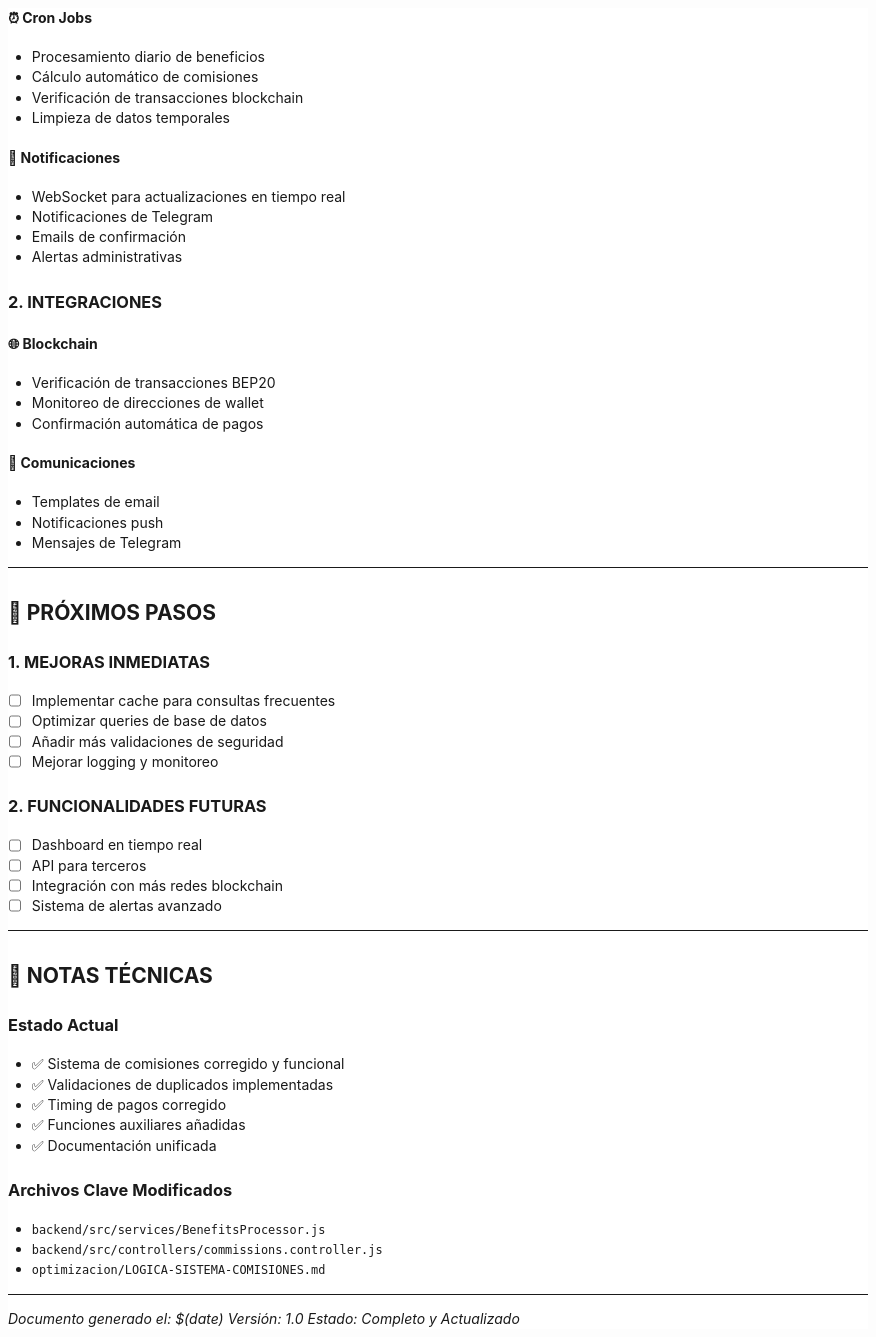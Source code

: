 #### ⏰ Cron Jobs
- Procesamiento diario de beneficios
- Cálculo automático de comisiones
- Verificación de transacciones blockchain
- Limpieza de datos temporales

#### 🔔 Notificaciones
- WebSocket para actualizaciones en tiempo real
- Notificaciones de Telegram
- Emails de confirmación
- Alertas administrativas

### 2. INTEGRACIONES

#### 🌐 Blockchain
- Verificación de transacciones BEP20
- Monitoreo de direcciones de wallet
- Confirmación automática de pagos

#### 📧 Comunicaciones
- Templates de email
- Notificaciones push
- Mensajes de Telegram

---

## 🚀 PRÓXIMOS PASOS

### 1. MEJORAS INMEDIATAS
- [ ] Implementar cache para consultas frecuentes
- [ ] Optimizar queries de base de datos
- [ ] Añadir más validaciones de seguridad
- [ ] Mejorar logging y monitoreo

### 2. FUNCIONALIDADES FUTURAS
- [ ] Dashboard en tiempo real
- [ ] API para terceros
- [ ] Integración con más redes blockchain
- [ ] Sistema de alertas avanzado

---

## 📝 NOTAS TÉCNICAS

### Estado Actual
- ✅ Sistema de comisiones corregido y funcional
- ✅ Validaciones de duplicados implementadas
- ✅ Timing de pagos corregido
- ✅ Funciones auxiliares añadidas
- ✅ Documentación unificada

### Archivos Clave Modificados
- `backend/src/services/BenefitsProcessor.js`
- `backend/src/controllers/commissions.controller.js`
- `optimizacion/LOGICA-SISTEMA-COMISIONES.md`

---

*Documento generado el: $(date)*
*Versión: 1.0*
*Estado: Completo y Actualizado*